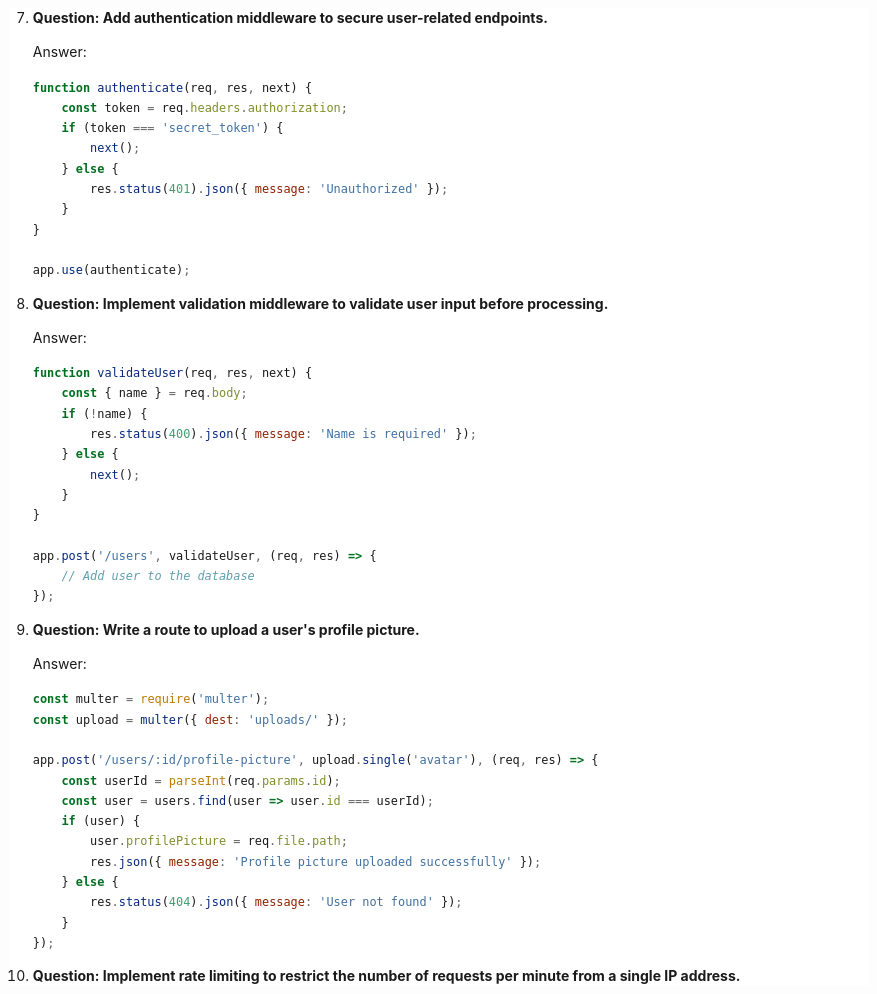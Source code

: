 7. **Question: Add authentication middleware to secure user-related endpoints.**

   Answer:
   ```javascript
   function authenticate(req, res, next) {
       const token = req.headers.authorization;
       if (token === 'secret_token') {
           next();
       } else {
           res.status(401).json({ message: 'Unauthorized' });
       }
   }

   app.use(authenticate);
   ```

8. **Question: Implement validation middleware to validate user input before processing.**

   Answer:
   ```javascript
   function validateUser(req, res, next) {
       const { name } = req.body;
       if (!name) {
           res.status(400).json({ message: 'Name is required' });
       } else {
           next();
       }
   }

   app.post('/users', validateUser, (req, res) => {
       // Add user to the database
   });
   ```

9. **Question: Write a route to upload a user's profile picture.**

   Answer:
   ```javascript
   const multer = require('multer');
   const upload = multer({ dest: 'uploads/' });

   app.post('/users/:id/profile-picture', upload.single('avatar'), (req, res) => {
       const userId = parseInt(req.params.id);
       const user = users.find(user => user.id === userId);
       if (user) {
           user.profilePicture = req.file.path;
           res.json({ message: 'Profile picture uploaded successfully' });
       } else {
           res.status(404).json({ message: 'User not found' });
       }
   });
   ```

10. **Question: Implement rate limiting to restrict the number of requests per minute from a single IP address.**
